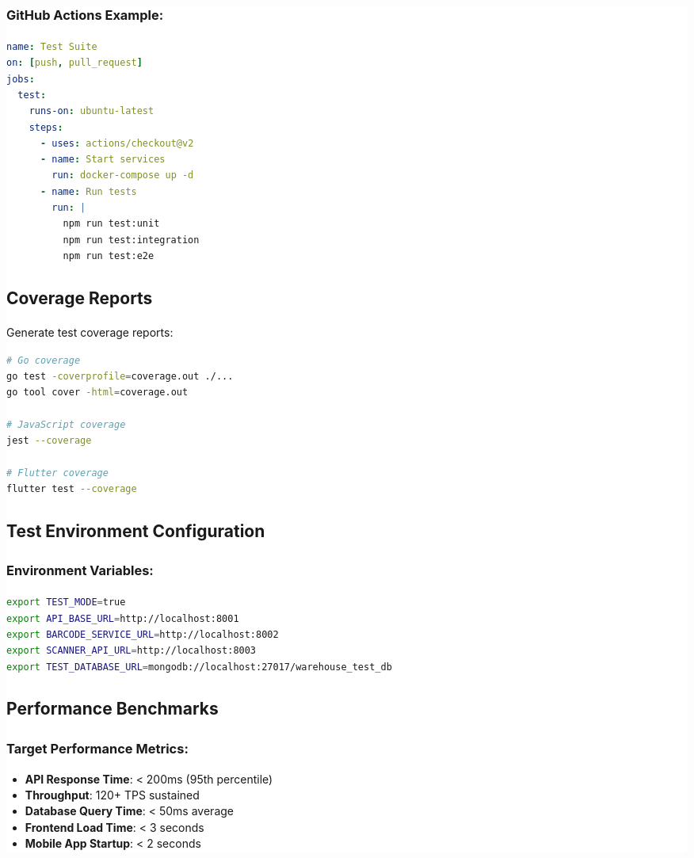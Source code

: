 ### GitHub Actions Example:
```yaml
name: Test Suite
on: [push, pull_request]
jobs:
  test:
    runs-on: ubuntu-latest
    steps:
      - uses: actions/checkout@v2
      - name: Start services
        run: docker-compose up -d
      - name: Run tests
        run: |
          npm run test:unit
          npm run test:integration
          npm run test:e2e
```

## Coverage Reports

Generate test coverage reports:

```bash
# Go coverage
go test -coverprofile=coverage.out ./...
go tool cover -html=coverage.out

# JavaScript coverage
jest --coverage

# Flutter coverage
flutter test --coverage
```

## Test Environment Configuration

### Environment Variables:
```bash
export TEST_MODE=true
export API_BASE_URL=http://localhost:8001
export BARCODE_SERVICE_URL=http://localhost:8002
export SCANNER_API_URL=http://localhost:8003
export TEST_DATABASE_URL=mongodb://localhost:27017/warehouse_test_db
```

## Performance Benchmarks

### Target Performance Metrics:
- **API Response Time**: < 200ms (95th percentile)
- **Throughput**: 120+ TPS sustained
- **Database Query Time**: < 50ms average
- **Frontend Load Time**: < 3 seconds
- **Mobile App Startup**: < 2 seconds
